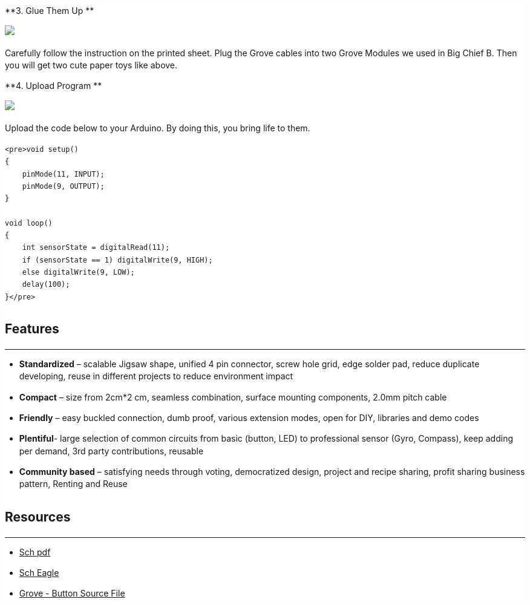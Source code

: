 **3. Glue Them Up **

![](https://github.com/SeeedDocument/Grove_Starter_Kit_v3/raw/master/img/Stuck3.jpg)

Carefully follow the instruction on the printed sheet. Plug the Grove cables into two Grove Modules we used in Big Chief B. Then you will get two cute paper toys like above.

**4. Upload Program **

![](https://github.com/SeeedDocument/Grove_Starter_Kit_v3/raw/master/img/Stuck4.jpg)

Upload the code below to your Arduino. By doing this, you bring life to them.
```
<pre>void setup()
{
    pinMode(11, INPUT);
    pinMode(9, OUTPUT);
}

void loop()
{
    int sensorState = digitalRead(11);
    if (sensorState == 1) digitalWrite(9, HIGH);
    else digitalWrite(9, LOW);
    delay(100);
}</pre>
```

##   Features
---
*   **Standardized** – scalable Jigsaw shape, unified 4 pin connector, screw hole grid, edge solder pad, reduce duplicate developing, reuse in different projects to reduce environment impact

*   **Compact** – size from 2cm*2 cm, seamless combination, surface mounting components, 2.0mm pitch cable

*   **Friendly** – easy buckled connection, dumb proof, various extension modes, open for DIY, libraries and demo codes

*   **Plentiful**- large selection of common circuits from basic (button, LED) to professional sensor (Gyro, Compass), keep adding per demand, 3rd party contributions, reusable

*   **Community based** – satisfying needs through voting, democratized design, project and recipe sharing, profit sharing business pattern, Renting and Reuse

##   Resources
---
*   [Sch pdf](https://github.com/SeeedDocument/Grove_Starter_Kit_v3/raw/master/res/Grove-Starter_Kit_v3_sch_pdf.zip)

*   [Sch Eagle](https://github.com/SeeedDocument/Grove_Starter_Kit_v3/raw/master/res/Grove-Starter_Kit_Eagle.zip)

*   [Grove - Button Source File](https://github.com/SeeedDocument/Grove_Starter_Kit_v3/raw/master/res/Grove-Button_v1.0_Source_File.zip)
